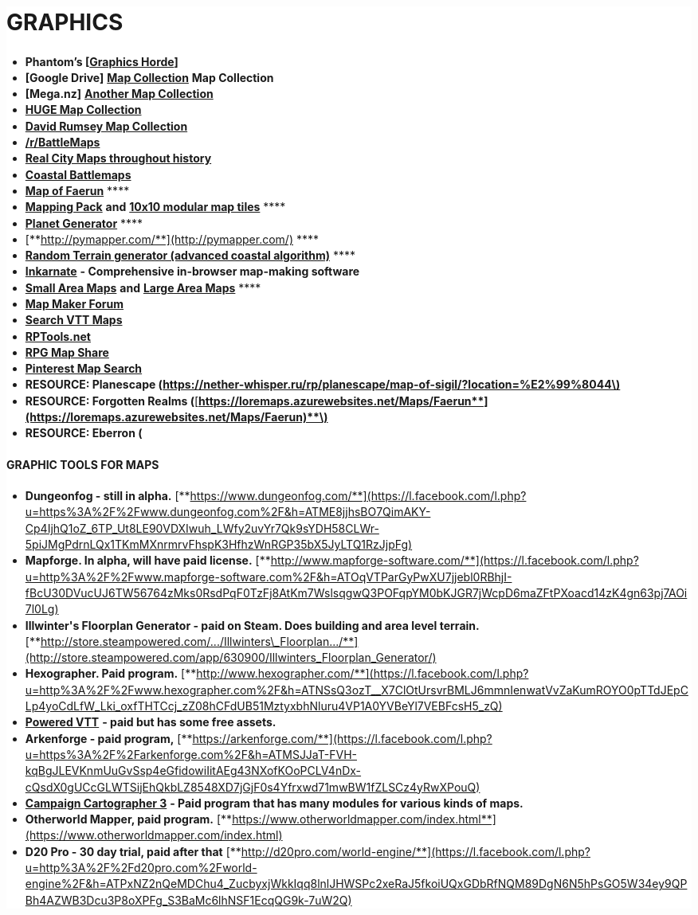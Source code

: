 # GRAPHICS

* **Phantom’s \[**[**Graphics Horde**](http://snip.li/fantomsArtTrove)**\]**
* **\[Google Drive\]** [**Map Collection**](https://drive.google.com/drive/folders/0B18FWVUF44sqX054d1ZlYm5GZW8) **Map Collection**
* **\[Mega.nz\]** [**Another Map Collection**](https://mega.nz/#F!IwoSlZ4b!xl2gKUM2If74T3ltZBWEZA)
* [**HUGE Map Collection**](https://rpgcharacters.wordpress.com/maps/)
* [**David Rumsey Map Collection**](http://www.davidrumsey.com/)
* [**/r/BattleMaps**](https://www.reddit.com/r/battlemaps/)
* [**Real City Maps throughout history**](https://www.reddit.com/r/history/comments/61fdp6/heres_a_collection_of_over_360_historical_city/)
* [**Coastal Battlemaps**](https://imgur.com/gallery/2NZ5V)
* [**Map of Faerun**](http://www.nj-pbem.com/data/Maps/Overview.htm)  ****
* [**Mapping Pack**](https://drive.google.com/drive/folders/0B6KuLQg6iTG3Rl94Q1lzaUNSZDQ) **and** [**10x10 modular map tiles**](http://madcowchef.deviantart.com/gallery/48647465/Free-Map-Tiles)  ****
* [**Planet Generator**](http://www.diku.dk/hjemmesider/ansatte/torbenm/Planet/)  ****
* [**http://pymapper.com/**](http://pymapper.com/)  ****
* [**Random Terrain generator \(advanced coastal algorithm\)**](https://mewo2.com/notes/terrain/)  ****
* [**Inkarnate**](http://inkarnate.com/) **- Comprehensive in-browser map-making software**  
* [**Small Area Maps**](https://www.google.com/search?q=D%26D+encounter+map&source=lnms&tbm=isch&sa=X&ved=0ahUKEwip_aSNo4bRAhUBV2MKHaXjCK8Q_AUICCgB&biw=1920&bih=1061) **and** [**Large Area Maps**](https://www.google.com/search?q=D%26D+encounter+map&source=lnms&tbm=isch&sa=X&ved=0ahUKEwip_aSNo4bRAhUBV2MKHaXjCK8Q_AUICCgB&biw=1920&bih=1061#tbm=isch&q=fiction+world+map)   ****
* [**Map Maker Forum**](https://www.cartographersguild.com/content.php?s=a1be452ae15187f2d2a7b2ebfda7b5e6)
* [**Search VTT Maps**](https://www.google.com/search?q=VTT+map&tbm=isch&tbo=u&source=univ&sa=X&ved=0ahUKEwjAjs2ClerSAhVMSyYKHWZODDsQsAQIIw)
* [**RPTools.net**](http://forums.rptools.net/viewforum.php?f=34&sid=04e4ed5a46348c78107731423f5bc493)
* [**RPG Map Share**](http://rpgmapshare.com/modules/g2/v/Maps/)
* [**Pinterest Map Search**](https://www.pinterest.com/mcdaniel1410/rpg-maps/)
* **RESOURCE: Planescape \(**[**https://nether-whisper.ru/rp/planescape/map-of-sigil/?location=%E2%99%8044\)**](https://nether-whisper.ru/rp/planescape/map-of-sigil/?location=%E2%99%8044)
* **RESOURCE: Forgotten Realms \(**[**https://loremaps.azurewebsites.net/Maps/Faerun**](https://loremaps.azurewebsites.net/Maps/Faerun)**\)**
* **RESOURCE: Eberron \(**

#### **GRAPHIC TOOLS FOR MAPS**

* **Dungeonfog - still in alpha.** [**https://www.dungeonfog.com/**](https://l.facebook.com/l.php?u=https%3A%2F%2Fwww.dungeonfog.com%2F&h=ATME8jjhsBO7QimAKY-Cp4IjhQ1oZ_6TP_Ut8LE90VDXIwuh_LWfy2uvYr7Qk9sYDH58CLWr-5piJMgPdrnLQx1TKmMXnrmrvFhspK3HfhzWnRGP35bX5JyLTQ1RzJjpFg)
* **Mapforge. In alpha, will have paid license.** [**http://www.mapforge-software.com/**](https://l.facebook.com/l.php?u=http%3A%2F%2Fwww.mapforge-software.com%2F&h=ATOqVTParGyPwXU7jjebl0RBhjI-fBcU30DVucUJ6TW56764zMks0RsdPqF0TzFj8AtKm7WslsqgwQ3POFqpYM0bKJGR7jWcpD6maZFtPXoacd14zK4gn63pj7AOi7l0Lg)
* **Illwinter's Floorplan Generator - paid on Steam. Does building and area level terrain.** [**http://store.steampowered.com/.../Illwinters\_Floorplan.../**](http://store.steampowered.com/app/630900/Illwinters_Floorplan_Generator/)
* **Hexographer. Paid program.** [**http://www.hexographer.com/**](https://l.facebook.com/l.php?u=http%3A%2F%2Fwww.hexographer.com%2F&h=ATNSsQ3ozT__X7ClOtUrsvrBMLJ6mmnIenwatVvZaKumROYO0pTTdJEpCLp4yoCdLfW_Lki_oxfTHTCcj_zZ08hCFdUB51MztyxbhNluru4VP1A0YVBeYl7VEBFcsH5_zQ)
* [**Powered VTT**](https://www.poweredvtt.com/) **- paid but has some free assets.**
* **Arkenforge - paid program,** [**https://arkenforge.com/**](https://l.facebook.com/l.php?u=https%3A%2F%2Farkenforge.com%2F&h=ATMSJJaT-FVH-kqBgJLEVKnmUuGvSsp4eGfidowiIitAEg43NXofKOoPCLV4nDx-cQsdX0gUCcGLWTSijEhQkbLZ8548XD7jGjF0s4Yfrxwd71mwBW1fZLSCz4yRwXPouQ)
* [**Campaign Cartographer 3**](https://secure.profantasy.com/default.asp) **- Paid program that has many modules for various kinds of maps.**
* **Otherworld Mapper, paid program.** [**https://www.otherworldmapper.com/index.html**](https://www.otherworldmapper.com/index.html)
* **D20 Pro - 30 day trial, paid after that** [**http://d20pro.com/world-engine/**](https://l.facebook.com/l.php?u=http%3A%2F%2Fd20pro.com%2Fworld-engine%2F&h=ATPxNZ2nQeMDChu4_ZucbyxjWkkIqq8lnlJHWSPc2xeRaJ5fkoiUQxGDbRfNQM89DgN6N5hPsGO5W34ey9QPBh4AZWB3Dcu3P8oXPFg_S3BaMc6lhNSF1EcqQG9k-7uW2Q)